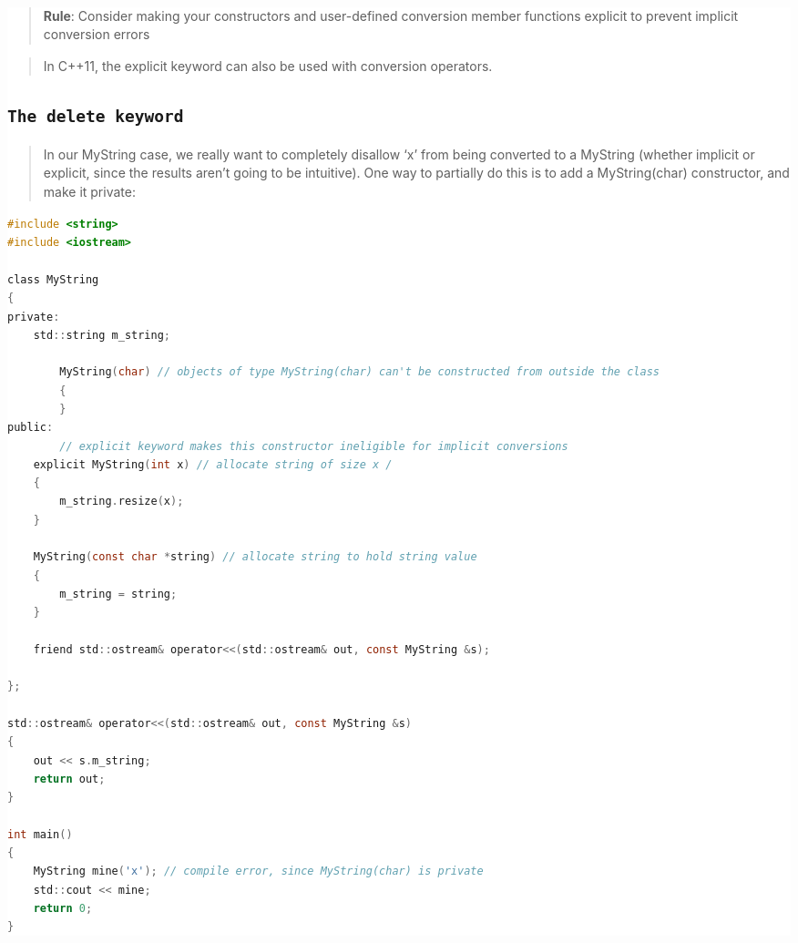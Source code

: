 
> **Rule**: Consider making your constructors and user-defined conversion member functions explicit to prevent implicit conversion errors


> In C++11, the explicit keyword can also be used with conversion operators.



## `The delete keyword`

> In our MyString case, we really want to completely disallow ‘x’ from being converted to a MyString (whether implicit or explicit, since the results aren’t going to be intuitive). One way to partially do this is to add a MyString(char) constructor, and make it private:

```c
#include <string>
#include <iostream>
 
class MyString
{
private:
	std::string m_string;
 
        MyString(char) // objects of type MyString(char) can't be constructed from outside the class
        {
        }
public:
        // explicit keyword makes this constructor ineligible for implicit conversions
	explicit MyString(int x) // allocate string of size x /
	{
		m_string.resize(x);
	}
 
	MyString(const char *string) // allocate string to hold string value
	{
		m_string = string;
	}
 
	friend std::ostream& operator<<(std::ostream& out, const MyString &s);
 
};
 
std::ostream& operator<<(std::ostream& out, const MyString &s)
{
	out << s.m_string;
	return out;
}
 
int main()
{
	MyString mine('x'); // compile error, since MyString(char) is private
	std::cout << mine;
	return 0;
}
```
